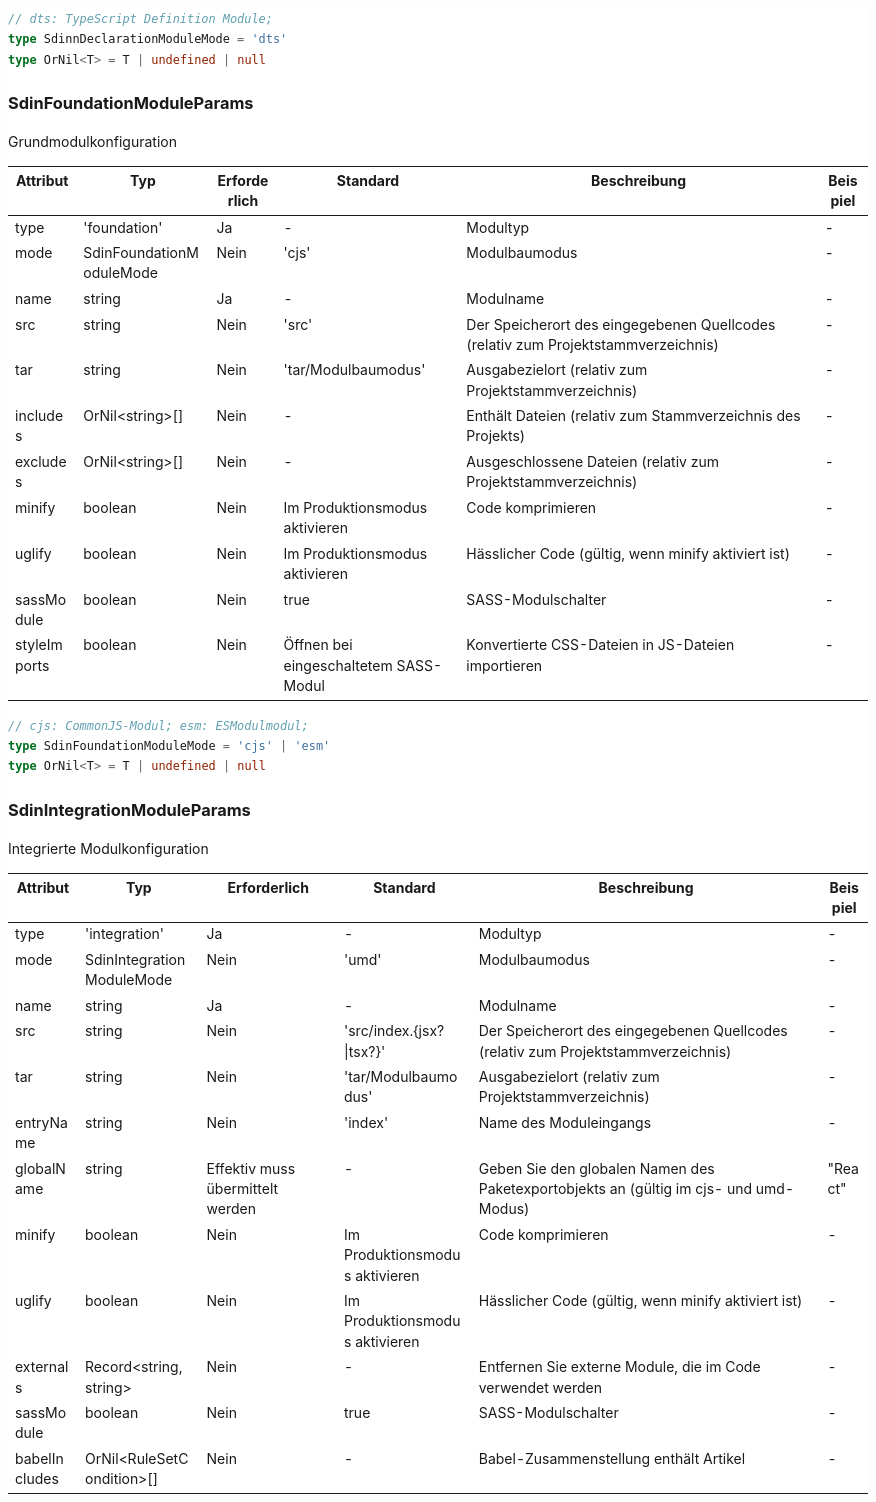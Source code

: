 ```typescript
// dts: TypeScript Definition Module;
type SdinnDeclarationModuleMode = 'dts'
type OrNil<T> = T | undefined | null
```

### SdinFoundationModuleParams

Grundmodulkonfiguration

| Attribut     | Typ                      | Erforderlich | Standard                              | Beschreibung                                                                      | Beispiel |
| ------------ | ------------------------ | ------------ | ------------------------------------- | --------------------------------------------------------------------------------- | -------- |
| type         | 'foundation'             | Ja           | -                                     | Modultyp                                                                          | -        |
| mode         | SdinFoundationModuleMode | Nein         | 'cjs'                                 | Modulbaumodus                                                                     | -        |
| name         | string                   | Ja           | -                                     | Modulname                                                                         | -        |
| src          | string                   | Nein         | 'src'                                 | Der Speicherort des eingegebenen Quellcodes (relativ zum Projektstammverzeichnis) | -        |
| tar          | string                   | Nein         | 'tar/Modulbaumodus'                   | Ausgabezielort (relativ zum Projektstammverzeichnis)                              | -        |
| includes     | OrNil\<string\>[]        | Nein         | -                                     | Enthält Dateien (relativ zum Stammverzeichnis des Projekts)                       | -        |
| excludes     | OrNil\<string\>[]        | Nein         | -                                     | Ausgeschlossene Dateien (relativ zum Projektstammverzeichnis)                     | -        |
| minify       | boolean                  | Nein         | Im Produktionsmodus aktivieren        | Code komprimieren                                                                 | -        |
| uglify       | boolean                  | Nein         | Im Produktionsmodus aktivieren        | Hässlicher Code (gültig, wenn minify aktiviert ist)                               | -        |
| sassModule   | boolean                  | Nein         | true                                  | SASS-Modulschalter                                                                | -        |
| styleImports | boolean                  | Nein         | Öffnen bei eingeschaltetem SASS-Modul | Konvertierte CSS-Dateien in JS-Dateien importieren                                | -        |

```typescript
// cjs: CommonJS-Modul; esm: ESModulmodul;
type SdinFoundationModuleMode = 'cjs' | 'esm'
type OrNil<T> = T | undefined | null
```

### SdinIntegrationModuleParams

Integrierte Modulkonfiguration

| Attribut      | Typ                         | Erforderlich                     | Standard                       | Beschreibung                                                                          | Beispiel |
| ------------- | --------------------------- | -------------------------------- | ------------------------------ | ------------------------------------------------------------------------------------- | -------- |
| type          | 'integration'               | Ja                               | -                              | Modultyp                                                                              | -        |
| mode          | SdinIntegrationModuleMode   | Nein                             | 'umd'                          | Modulbaumodus                                                                         | -        |
| name          | string                      | Ja                               | -                              | Modulname                                                                             | -        |
| src           | string                      | Nein                             | 'src/index.{jsx?\|tsx?}'       | Der Speicherort des eingegebenen Quellcodes (relativ zum Projektstammverzeichnis)     | -        |
| tar           | string                      | Nein                             | 'tar/Modulbaumodus'            | Ausgabezielort (relativ zum Projektstammverzeichnis)                                  | -        |
| entryName     | string                      | Nein                             | 'index'                        | Name des Moduleingangs                                                                | -        |
| globalName    | string                      | Effektiv muss übermittelt werden | -                              | Geben Sie den globalen Namen des Paketexportobjekts an (gültig im cjs- und umd-Modus) | "React"  |
| minify        | boolean                     | Nein                             | Im Produktionsmodus aktivieren | Code komprimieren                                                                     | -        |
| uglify        | boolean                     | Nein                             | Im Produktionsmodus aktivieren | Hässlicher Code (gültig, wenn minify aktiviert ist)                                   | -        |
| externals     | Record\<string, string\>    | Nein                             | -                              | Entfernen Sie externe Module, die im Code verwendet werden                            | -        |
| sassModule    | boolean                     | Nein                             | true                           | SASS-Modulschalter                                                                    | -        |
| babelIncludes | OrNil\<RuleSetCondition\>[] | Nein                             | -                              | Babel-Zusammenstellung enthält Artikel                                                | -        |